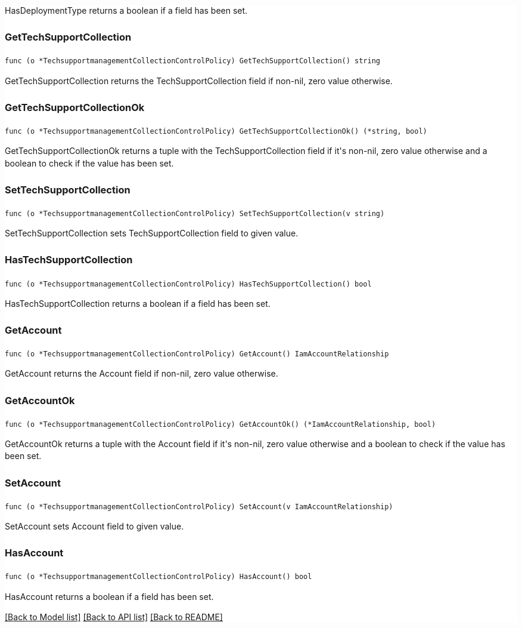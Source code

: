 HasDeploymentType returns a boolean if a field has been set.

### GetTechSupportCollection

`func (o *TechsupportmanagementCollectionControlPolicy) GetTechSupportCollection() string`

GetTechSupportCollection returns the TechSupportCollection field if non-nil, zero value otherwise.

### GetTechSupportCollectionOk

`func (o *TechsupportmanagementCollectionControlPolicy) GetTechSupportCollectionOk() (*string, bool)`

GetTechSupportCollectionOk returns a tuple with the TechSupportCollection field if it's non-nil, zero value otherwise
and a boolean to check if the value has been set.

### SetTechSupportCollection

`func (o *TechsupportmanagementCollectionControlPolicy) SetTechSupportCollection(v string)`

SetTechSupportCollection sets TechSupportCollection field to given value.

### HasTechSupportCollection

`func (o *TechsupportmanagementCollectionControlPolicy) HasTechSupportCollection() bool`

HasTechSupportCollection returns a boolean if a field has been set.

### GetAccount

`func (o *TechsupportmanagementCollectionControlPolicy) GetAccount() IamAccountRelationship`

GetAccount returns the Account field if non-nil, zero value otherwise.

### GetAccountOk

`func (o *TechsupportmanagementCollectionControlPolicy) GetAccountOk() (*IamAccountRelationship, bool)`

GetAccountOk returns a tuple with the Account field if it's non-nil, zero value otherwise
and a boolean to check if the value has been set.

### SetAccount

`func (o *TechsupportmanagementCollectionControlPolicy) SetAccount(v IamAccountRelationship)`

SetAccount sets Account field to given value.

### HasAccount

`func (o *TechsupportmanagementCollectionControlPolicy) HasAccount() bool`

HasAccount returns a boolean if a field has been set.


[[Back to Model list]](../README.md#documentation-for-models) [[Back to API list]](../README.md#documentation-for-api-endpoints) [[Back to README]](../README.md)


